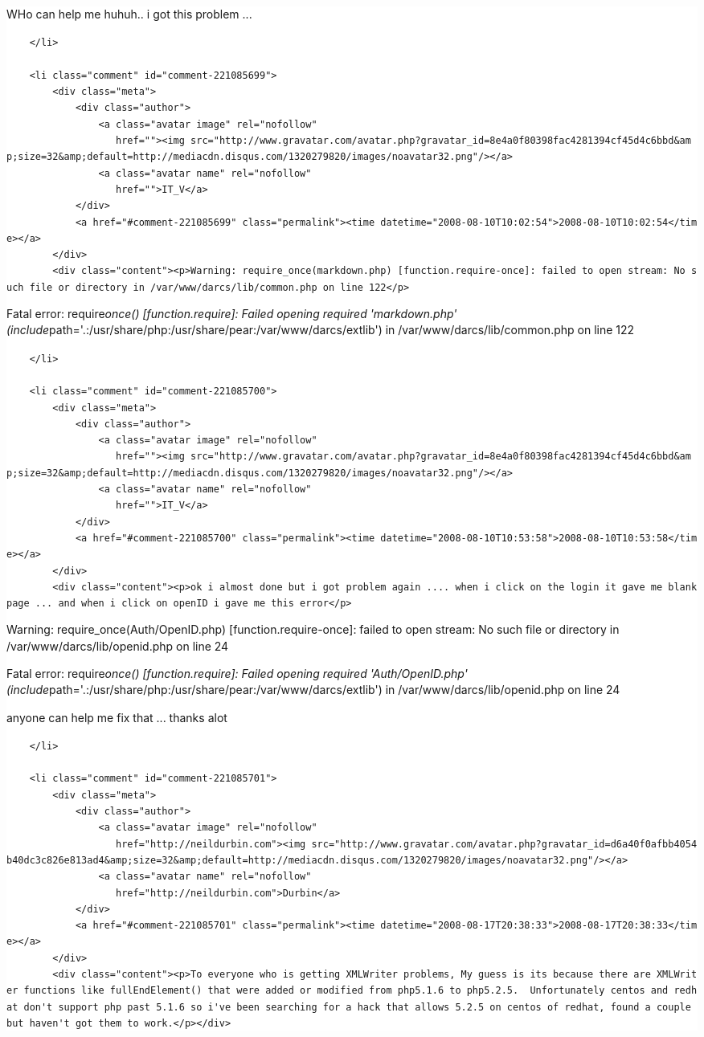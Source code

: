 <p>WHo can help me huhuh.. i got this problem ...</p></div>
            
        </li>
    
        <li class="comment" id="comment-221085699">
            <div class="meta">
                <div class="author">
                    <a class="avatar image" rel="nofollow" 
                       href=""><img src="http://www.gravatar.com/avatar.php?gravatar_id=8e4a0f80398fac4281394cf45d4c6bbd&amp;size=32&amp;default=http://mediacdn.disqus.com/1320279820/images/noavatar32.png"/></a>
                    <a class="avatar name" rel="nofollow" 
                       href="">IT_V</a>
                </div>
                <a href="#comment-221085699" class="permalink"><time datetime="2008-08-10T10:02:54">2008-08-10T10:02:54</time></a>
            </div>
            <div class="content"><p>Warning: require_once(markdown.php) [function.require-once]: failed to open stream: No such file or directory in /var/www/darcs/lib/common.php on line 122</p>

<p>Fatal error: require<em>once() [function.require]: Failed opening required 'markdown.php' (include</em>path='.:/usr/share/php:/usr/share/pear:/var/www/darcs/extlib') in /var/www/darcs/lib/common.php on line 122</p></div>
            
        </li>
    
        <li class="comment" id="comment-221085700">
            <div class="meta">
                <div class="author">
                    <a class="avatar image" rel="nofollow" 
                       href=""><img src="http://www.gravatar.com/avatar.php?gravatar_id=8e4a0f80398fac4281394cf45d4c6bbd&amp;size=32&amp;default=http://mediacdn.disqus.com/1320279820/images/noavatar32.png"/></a>
                    <a class="avatar name" rel="nofollow" 
                       href="">IT_V</a>
                </div>
                <a href="#comment-221085700" class="permalink"><time datetime="2008-08-10T10:53:58">2008-08-10T10:53:58</time></a>
            </div>
            <div class="content"><p>ok i almost done but i got problem again .... when i click on the login it gave me blank page ... and when i click on openID i gave me this error</p>

<p>Warning: require_once(Auth/OpenID.php) [function.require-once]: failed to open stream: No such file or directory in /var/www/darcs/lib/openid.php on line 24</p>

<p>Fatal error: require<em>once() [function.require]: Failed opening required 'Auth/OpenID.php' (include</em>path='.:/usr/share/php:/usr/share/pear:/var/www/darcs/extlib') in /var/www/darcs/lib/openid.php on line 24</p>

<p>anyone can help me fix that ... thanks alot</p></div>
            
        </li>
    
        <li class="comment" id="comment-221085701">
            <div class="meta">
                <div class="author">
                    <a class="avatar image" rel="nofollow" 
                       href="http://neildurbin.com"><img src="http://www.gravatar.com/avatar.php?gravatar_id=d6a40f0afbb4054b40dc3c826e813ad4&amp;size=32&amp;default=http://mediacdn.disqus.com/1320279820/images/noavatar32.png"/></a>
                    <a class="avatar name" rel="nofollow" 
                       href="http://neildurbin.com">Durbin</a>
                </div>
                <a href="#comment-221085701" class="permalink"><time datetime="2008-08-17T20:38:33">2008-08-17T20:38:33</time></a>
            </div>
            <div class="content"><p>To everyone who is getting XMLWriter problems, My guess is its because there are XMLWriter functions like fullEndElement() that were added or modified from php5.1.6 to php5.2.5.  Unfortunately centos and redhat don't support php past 5.1.6 so i've been searching for a hack that allows 5.2.5 on centos of redhat, found a couple but haven't got them to work.</p></div>
            

[lighttpd]: http://www.lighttpd.net/
[openmu]: http://openmicroblogging.org/
[Twitter]: http://twitter.com
[laconica]: http://laconi.ca
[source]: http://laconi.ca/Main/Source